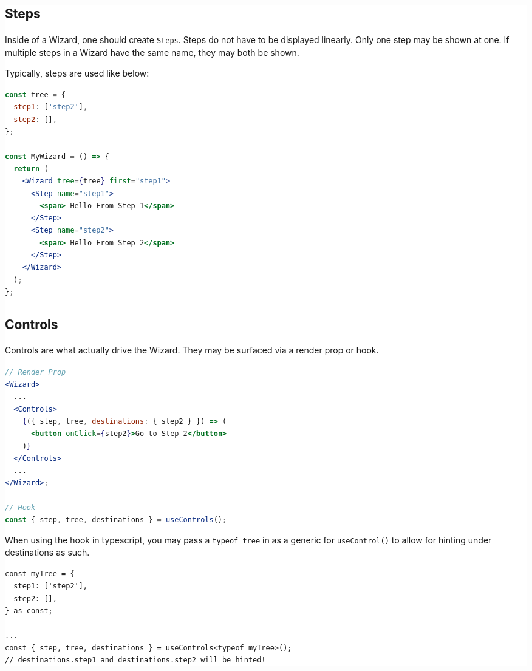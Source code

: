 ## Steps

Inside of a Wizard, one should create `Steps`. Steps do not have to be displayed linearly. Only one step may be shown at one. If multiple steps in a Wizard have the same name, they may both be shown.

Typically, steps are used like below:

```jsx
const tree = {
  step1: ['step2'],
  step2: [],
};

const MyWizard = () => {
  return (
    <Wizard tree={tree} first="step1">
      <Step name="step1">
        <span> Hello From Step 1</span>
      </Step>
      <Step name="step2">
        <span> Hello From Step 2</span>
      </Step>
    </Wizard>
  );
};
```

## Controls

Controls are what actually drive the Wizard. They may be surfaced via a render prop or hook.

```jsx
// Render Prop
<Wizard>
  ...
  <Controls>
    {({ step, tree, destinations: { step2 } }) => (
      <button onClick={step2}>Go to Step 2</button>
    )}
  </Controls>
  ...
</Wizard>;

// Hook
const { step, tree, destinations } = useControls();
```

When using the hook in typescript, you may pass a `typeof tree` in as a generic for `useControl()` to allow for hinting under destinations as such.

```tsx
const myTree = {
  step1: ['step2'],
  step2: [],
} as const;

...
const { step, tree, destinations } = useControls<typeof myTree>();
// destinations.step1 and destinations.step2 will be hinted!
```

